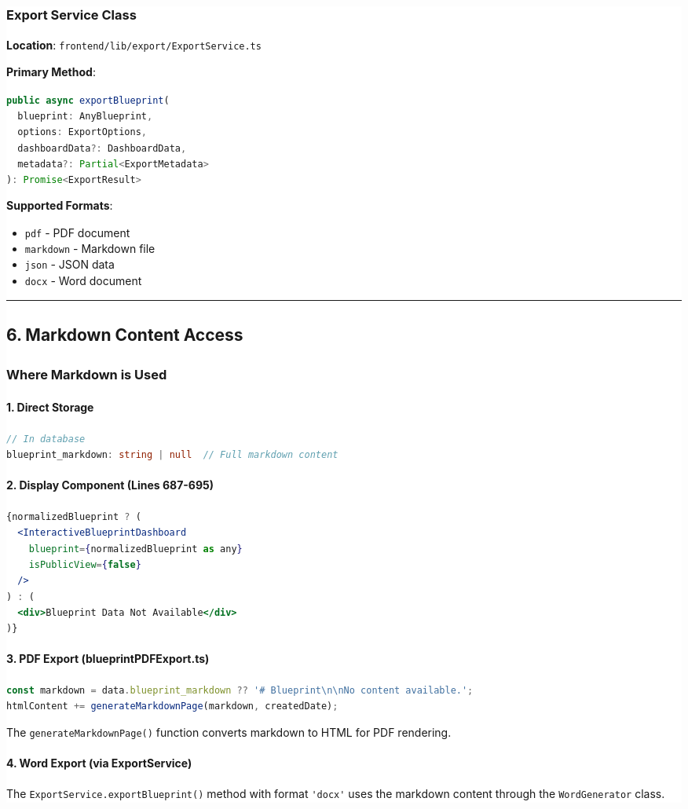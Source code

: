 ### Export Service Class
**Location**: `frontend/lib/export/ExportService.ts`

**Primary Method**:
```typescript
public async exportBlueprint(
  blueprint: AnyBlueprint,
  options: ExportOptions,
  dashboardData?: DashboardData,
  metadata?: Partial<ExportMetadata>
): Promise<ExportResult>
```

**Supported Formats**:
- `pdf` - PDF document
- `markdown` - Markdown file
- `json` - JSON data
- `docx` - Word document

---

## 6. Markdown Content Access

### Where Markdown is Used

#### 1. **Direct Storage**
```typescript
// In database
blueprint_markdown: string | null  // Full markdown content
```

#### 2. **Display Component** (Lines 687-695)
```jsx
{normalizedBlueprint ? (
  <InteractiveBlueprintDashboard 
    blueprint={normalizedBlueprint as any} 
    isPublicView={false} 
  />
) : (
  <div>Blueprint Data Not Available</div>
)}
```

#### 3. **PDF Export** (blueprintPDFExport.ts)
```typescript
const markdown = data.blueprint_markdown ?? '# Blueprint\n\nNo content available.';
htmlContent += generateMarkdownPage(markdown, createdDate);
```

The `generateMarkdownPage()` function converts markdown to HTML for PDF rendering.

#### 4. **Word Export** (via ExportService)
The `ExportService.exportBlueprint()` method with format `'docx'` uses the markdown content through the `WordGenerator` class.
